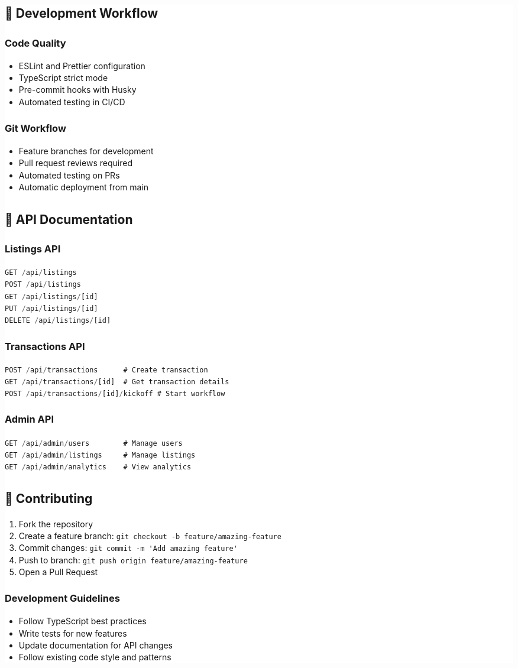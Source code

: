 ## 🔧 Development Workflow

### Code Quality
- ESLint and Prettier configuration
- TypeScript strict mode
- Pre-commit hooks with Husky
- Automated testing in CI/CD

### Git Workflow
- Feature branches for development
- Pull request reviews required
- Automated testing on PRs
- Automatic deployment from main

## 📝 API Documentation

### Listings API
```typescript
GET /api/listings
POST /api/listings
GET /api/listings/[id]
PUT /api/listings/[id]
DELETE /api/listings/[id]
```

### Transactions API
```typescript
POST /api/transactions      # Create transaction
GET /api/transactions/[id]  # Get transaction details
POST /api/transactions/[id]/kickoff # Start workflow
```

### Admin API
```typescript
GET /api/admin/users        # Manage users
GET /api/admin/listings     # Manage listings
GET /api/admin/analytics    # View analytics
```

## 🤝 Contributing

1. Fork the repository
2. Create a feature branch: `git checkout -b feature/amazing-feature`
3. Commit changes: `git commit -m 'Add amazing feature'`
4. Push to branch: `git push origin feature/amazing-feature`
5. Open a Pull Request

### Development Guidelines
- Follow TypeScript best practices
- Write tests for new features
- Update documentation for API changes
- Follow existing code style and patterns
